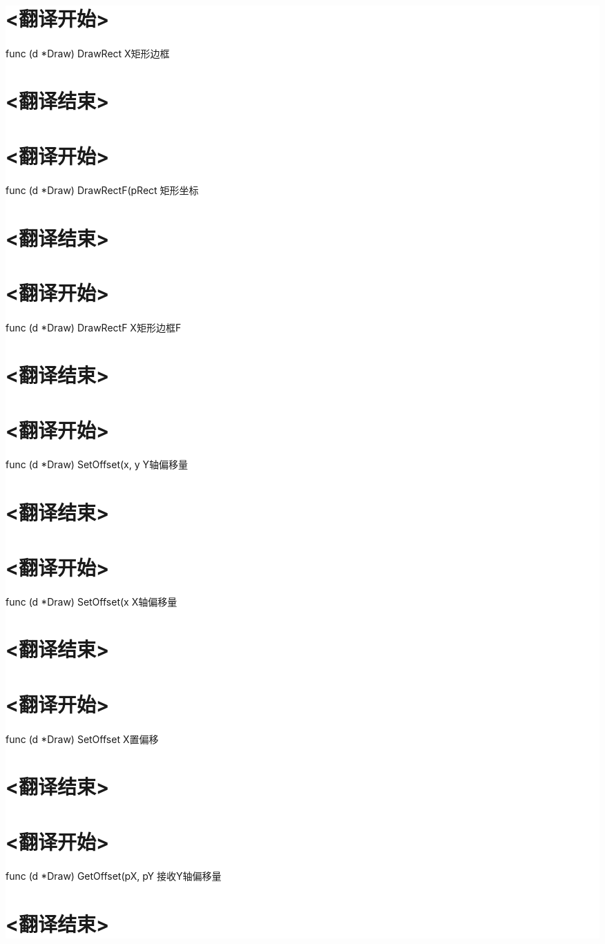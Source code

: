 # <翻译开始>
func (d *Draw) DrawRect
X矩形边框
# <翻译结束>


# <翻译开始>
func (d *Draw) DrawRectF(pRect
矩形坐标
# <翻译结束>

# <翻译开始>
func (d *Draw) DrawRectF
X矩形边框F
# <翻译结束>


# <翻译开始>
func (d *Draw) SetOffset(x, y
Y轴偏移量
# <翻译结束>

# <翻译开始>
func (d *Draw) SetOffset(x
X轴偏移量
# <翻译结束>

# <翻译开始>
func (d *Draw) SetOffset
X置偏移
# <翻译结束>


# <翻译开始>
func (d *Draw) GetOffset(pX, pY
接收Y轴偏移量
# <翻译结束>
